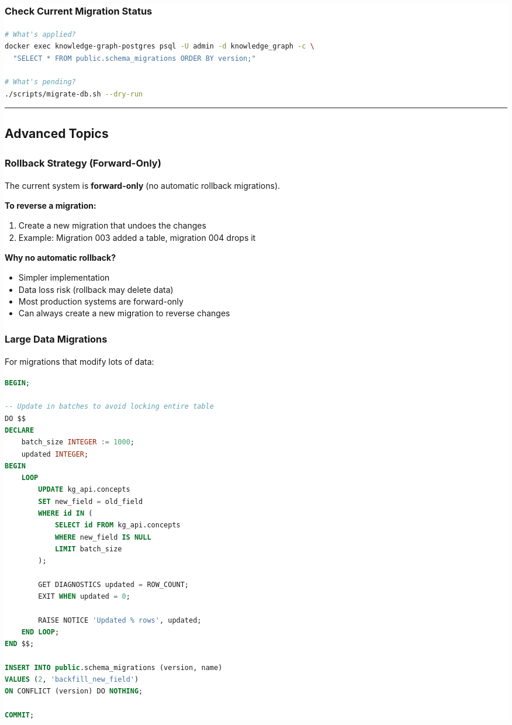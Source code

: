 ### Check Current Migration Status

```bash
# What's applied?
docker exec knowledge-graph-postgres psql -U admin -d knowledge_graph -c \
  "SELECT * FROM public.schema_migrations ORDER BY version;"

# What's pending?
./scripts/migrate-db.sh --dry-run
```

---

## Advanced Topics

### Rollback Strategy (Forward-Only)

The current system is **forward-only** (no automatic rollback migrations).

**To reverse a migration:**
1. Create a new migration that undoes the changes
2. Example: Migration 003 added a table, migration 004 drops it

**Why no automatic rollback?**
- Simpler implementation
- Data loss risk (rollback may delete data)
- Most production systems are forward-only
- Can always create a new migration to reverse changes

### Large Data Migrations

For migrations that modify lots of data:

```sql
BEGIN;

-- Update in batches to avoid locking entire table
DO $$
DECLARE
    batch_size INTEGER := 1000;
    updated INTEGER;
BEGIN
    LOOP
        UPDATE kg_api.concepts
        SET new_field = old_field
        WHERE id IN (
            SELECT id FROM kg_api.concepts
            WHERE new_field IS NULL
            LIMIT batch_size
        );

        GET DIAGNOSTICS updated = ROW_COUNT;
        EXIT WHEN updated = 0;

        RAISE NOTICE 'Updated % rows', updated;
    END LOOP;
END $$;

INSERT INTO public.schema_migrations (version, name)
VALUES (2, 'backfill_new_field')
ON CONFLICT (version) DO NOTHING;

COMMIT;
```
